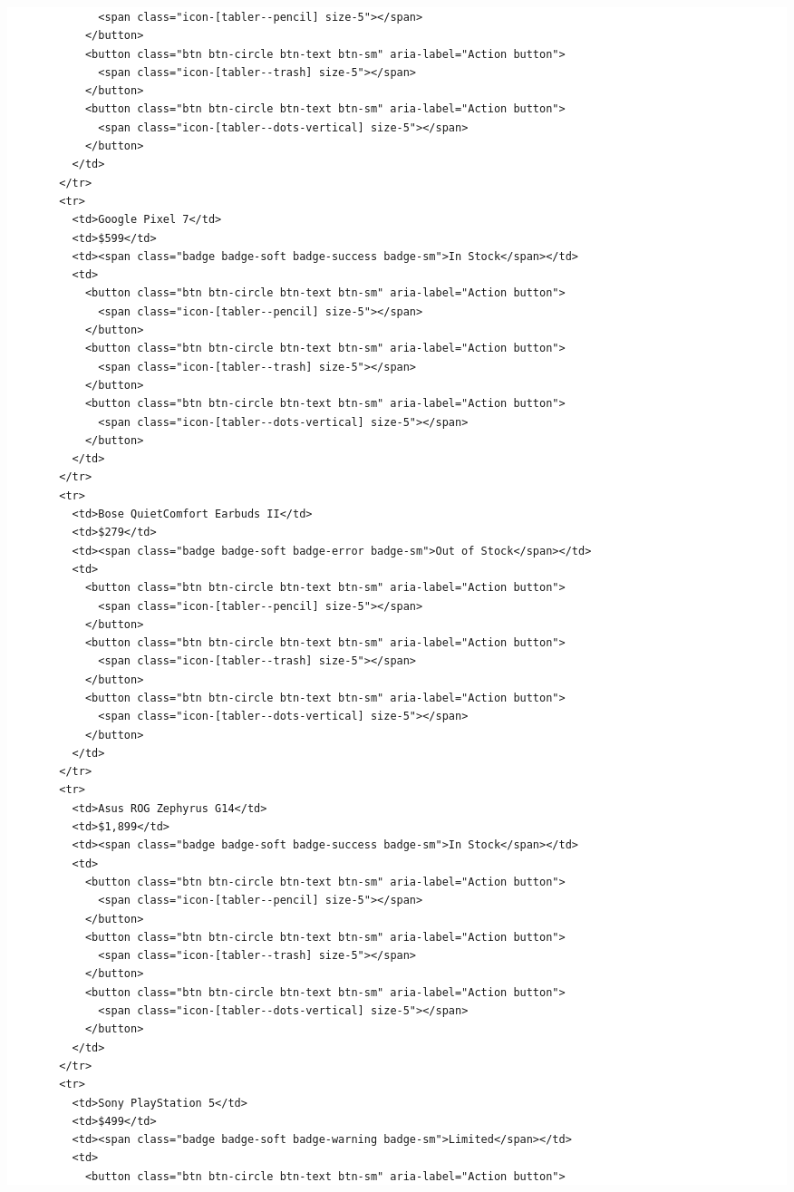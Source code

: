                   <span class="icon-[tabler--pencil] size-5"></span>
                </button>
                <button class="btn btn-circle btn-text btn-sm" aria-label="Action button">
                  <span class="icon-[tabler--trash] size-5"></span>
                </button>
                <button class="btn btn-circle btn-text btn-sm" aria-label="Action button">
                  <span class="icon-[tabler--dots-vertical] size-5"></span>
                </button>
              </td>
            </tr>
            <tr>
              <td>Google Pixel 7</td>
              <td>$599</td>
              <td><span class="badge badge-soft badge-success badge-sm">In Stock</span></td>
              <td>
                <button class="btn btn-circle btn-text btn-sm" aria-label="Action button">
                  <span class="icon-[tabler--pencil] size-5"></span>
                </button>
                <button class="btn btn-circle btn-text btn-sm" aria-label="Action button">
                  <span class="icon-[tabler--trash] size-5"></span>
                </button>
                <button class="btn btn-circle btn-text btn-sm" aria-label="Action button">
                  <span class="icon-[tabler--dots-vertical] size-5"></span>
                </button>
              </td>
            </tr>
            <tr>
              <td>Bose QuietComfort Earbuds II</td>
              <td>$279</td>
              <td><span class="badge badge-soft badge-error badge-sm">Out of Stock</span></td>
              <td>
                <button class="btn btn-circle btn-text btn-sm" aria-label="Action button">
                  <span class="icon-[tabler--pencil] size-5"></span>
                </button>
                <button class="btn btn-circle btn-text btn-sm" aria-label="Action button">
                  <span class="icon-[tabler--trash] size-5"></span>
                </button>
                <button class="btn btn-circle btn-text btn-sm" aria-label="Action button">
                  <span class="icon-[tabler--dots-vertical] size-5"></span>
                </button>
              </td>
            </tr>
            <tr>
              <td>Asus ROG Zephyrus G14</td>
              <td>$1,899</td>
              <td><span class="badge badge-soft badge-success badge-sm">In Stock</span></td>
              <td>
                <button class="btn btn-circle btn-text btn-sm" aria-label="Action button">
                  <span class="icon-[tabler--pencil] size-5"></span>
                </button>
                <button class="btn btn-circle btn-text btn-sm" aria-label="Action button">
                  <span class="icon-[tabler--trash] size-5"></span>
                </button>
                <button class="btn btn-circle btn-text btn-sm" aria-label="Action button">
                  <span class="icon-[tabler--dots-vertical] size-5"></span>
                </button>
              </td>
            </tr>
            <tr>
              <td>Sony PlayStation 5</td>
              <td>$499</td>
              <td><span class="badge badge-soft badge-warning badge-sm">Limited</span></td>
              <td>
                <button class="btn btn-circle btn-text btn-sm" aria-label="Action button">